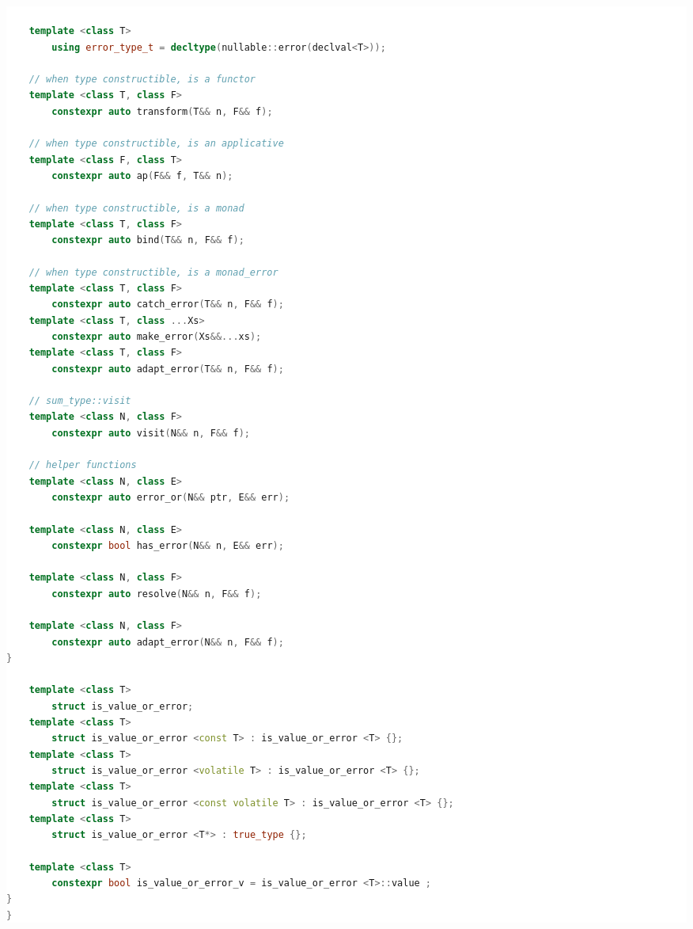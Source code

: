 ```c++

    template <class T>
        using error_type_t = decltype(nullable::error(declval<T>));        

    // when type constructible, is a functor
    template <class T, class F>
        constexpr auto transform(T&& n, F&& f); 

    // when type constructible, is an applicative
    template <class F, class T>
        constexpr auto ap(F&& f, T&& n); 

    // when type constructible, is a monad
    template <class T, class F>
        constexpr auto bind(T&& n, F&& f); 

    // when type constructible, is a monad_error
    template <class T, class F>
        constexpr auto catch_error(T&& n, F&& f); 
    template <class T, class ...Xs>
        constexpr auto make_error(Xs&&...xs); 
    template <class T, class F>
        constexpr auto adapt_error(T&& n, F&& f); 

    // sum_type::visit
    template <class N, class F>
        constexpr auto visit(N&& n, F&& f); 
        
    // helper functions    
    template <class N, class E>
        constexpr auto error_or(N&& ptr, E&& err); 
                
    template <class N, class E>
        constexpr bool has_error(N&& n, E&& err); 
          
    template <class N, class F>
        constexpr auto resolve(N&& n, F&& f); 
          
    template <class N, class F>
        constexpr auto adapt_error(N&& n, F&& f); 
}
 
    template <class T>
        struct is_value_or_error;
    template <class T>
        struct is_value_or_error <const T> : is_value_or_error <T> {};
    template <class T>
        struct is_value_or_error <volatile T> : is_value_or_error <T> {};
    template <class T>
        struct is_value_or_error <const volatile T> : is_value_or_error <T> {};
    template <class T>
        struct is_value_or_error <T*> : true_type {};

    template <class T>
        constexpr bool is_value_or_error_v = is_value_or_error <T>::value ;
}
}
```

